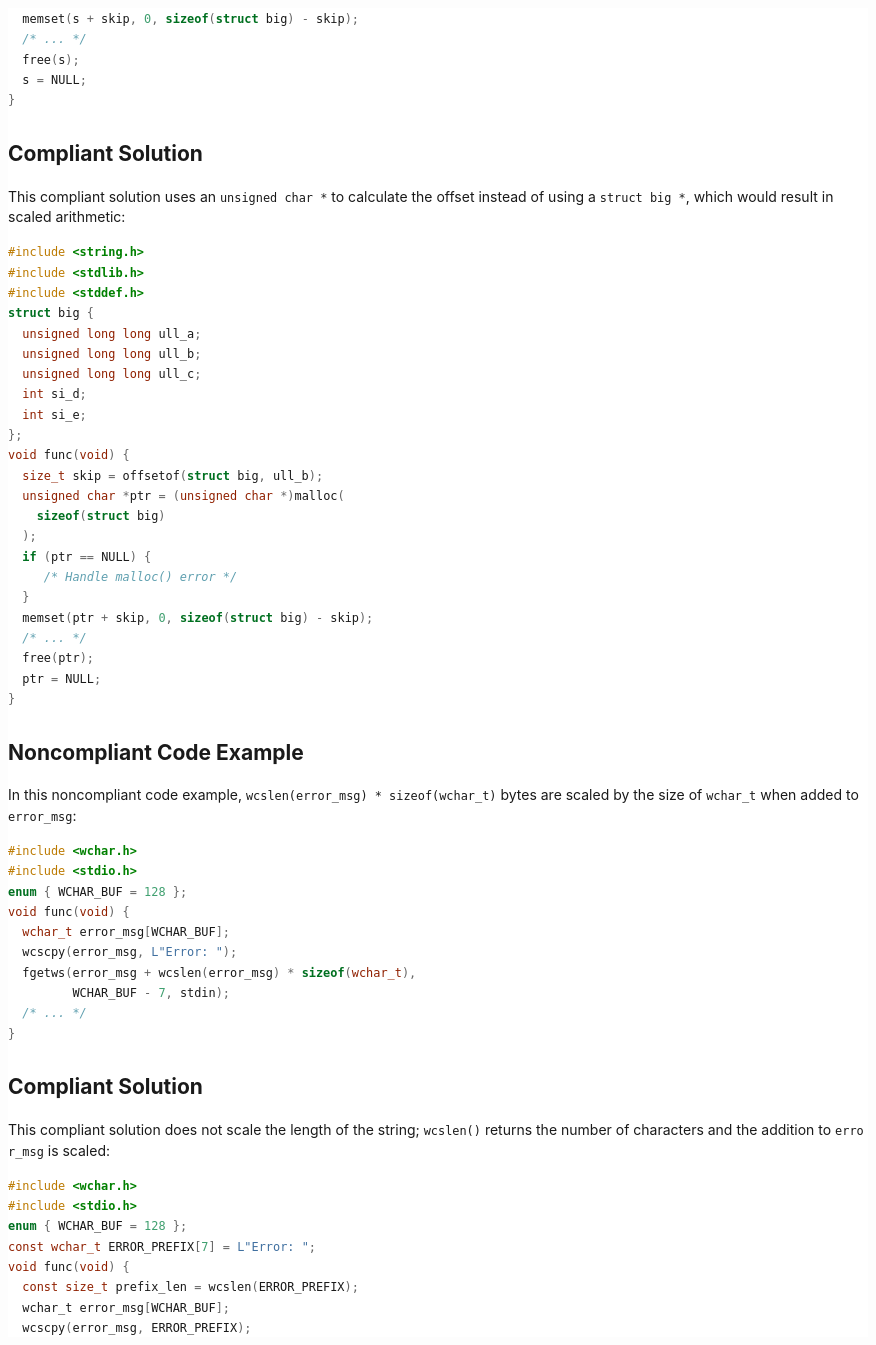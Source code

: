 ``` c
  memset(s + skip, 0, sizeof(struct big) - skip);
  /* ... */
  free(s);
  s = NULL;
}
```
## Compliant Solution
This compliant solution uses an `unsigned char *` to calculate the offset instead of using a `struct big *`, which would result in scaled arithmetic:
``` c
#include <string.h>
#include <stdlib.h>
#include <stddef.h>
struct big {
  unsigned long long ull_a;
  unsigned long long ull_b;
  unsigned long long ull_c;
  int si_d;
  int si_e;
};
void func(void) {
  size_t skip = offsetof(struct big, ull_b);
  unsigned char *ptr = (unsigned char *)malloc(
    sizeof(struct big)
  );
  if (ptr == NULL) {
     /* Handle malloc() error */
  }
  memset(ptr + skip, 0, sizeof(struct big) - skip);
  /* ... */
  free(ptr);
  ptr = NULL;
}
```
## Noncompliant Code Example
In this noncompliant code example, `wcslen(error_msg) * sizeof(wchar_t)` bytes are scaled by the size of `wchar_t` when added to `error_msg`:
``` c
#include <wchar.h>
#include <stdio.h>
enum { WCHAR_BUF = 128 };
void func(void) {
  wchar_t error_msg[WCHAR_BUF];
  wcscpy(error_msg, L"Error: ");
  fgetws(error_msg + wcslen(error_msg) * sizeof(wchar_t), 
         WCHAR_BUF - 7, stdin);
  /* ... */
}
```
## Compliant Solution
This compliant solution does not scale the length of the string; `wcslen()` returns the number of characters and the addition to `error_msg` is scaled:
``` c
#include <wchar.h>
#include <stdio.h>
enum { WCHAR_BUF = 128 };
const wchar_t ERROR_PREFIX[7] = L"Error: ";
void func(void) {
  const size_t prefix_len = wcslen(ERROR_PREFIX);
  wchar_t error_msg[WCHAR_BUF];
  wcscpy(error_msg, ERROR_PREFIX);
```